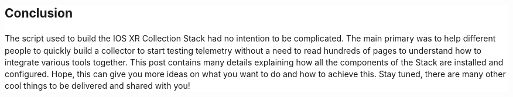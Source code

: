 ## Conclusion

The script used to build the IOS XR Collection Stack had no intention to be complicated. The main primary was to help different people to quickly build a collector to start testing telemetry without a need to read hundreds of pages to understand how to integrate various tools together.
This post contains many details explaining how all the components of the Stack are installed and configured. Hope, this can give you more ideas on what you want to do and how to achieve this.
Stay tuned, there are many other cool things to be delivered and shared with you!